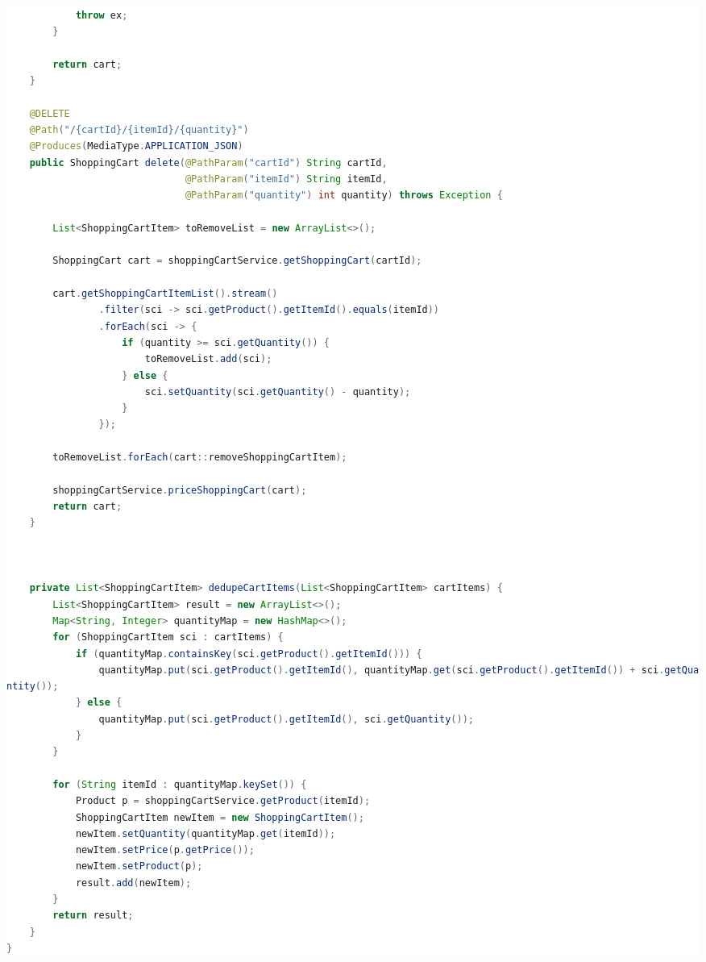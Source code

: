 ```java
            throw ex;
        }

        return cart;
    }

    @DELETE
    @Path("/{cartId}/{itemId}/{quantity}")
    @Produces(MediaType.APPLICATION_JSON)
    public ShoppingCart delete(@PathParam("cartId") String cartId,
                               @PathParam("itemId") String itemId,
                               @PathParam("quantity") int quantity) throws Exception {

        List<ShoppingCartItem> toRemoveList = new ArrayList<>();

        ShoppingCart cart = shoppingCartService.getShoppingCart(cartId);

        cart.getShoppingCartItemList().stream()
                .filter(sci -> sci.getProduct().getItemId().equals(itemId))
                .forEach(sci -> {
                    if (quantity >= sci.getQuantity()) {
                        toRemoveList.add(sci);
                    } else {
                        sci.setQuantity(sci.getQuantity() - quantity);
                    }
                });

        toRemoveList.forEach(cart::removeShoppingCartItem);

        shoppingCartService.priceShoppingCart(cart);
        return cart;
    }



    private List<ShoppingCartItem> dedupeCartItems(List<ShoppingCartItem> cartItems) {
        List<ShoppingCartItem> result = new ArrayList<>();
        Map<String, Integer> quantityMap = new HashMap<>();
        for (ShoppingCartItem sci : cartItems) {
            if (quantityMap.containsKey(sci.getProduct().getItemId())) {
                quantityMap.put(sci.getProduct().getItemId(), quantityMap.get(sci.getProduct().getItemId()) + sci.getQuantity());
            } else {
                quantityMap.put(sci.getProduct().getItemId(), sci.getQuantity());
            }
        }

        for (String itemId : quantityMap.keySet()) {
            Product p = shoppingCartService.getProduct(itemId);
            ShoppingCartItem newItem = new ShoppingCartItem();
            newItem.setQuantity(quantityMap.get(itemId));
            newItem.setPrice(p.getPrice());
            newItem.setProduct(p);
            result.add(newItem);
        }
        return result;
    }
}

```
